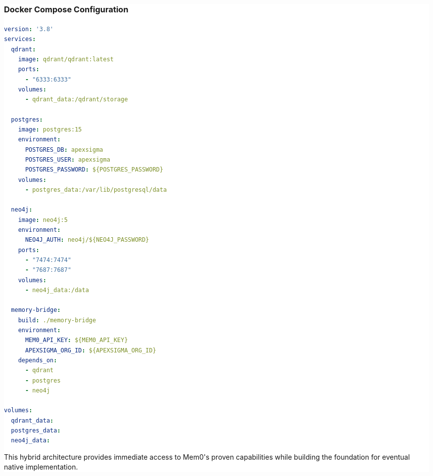 ### Docker Compose Configuration
```yaml
version: '3.8'
services:
  qdrant:
    image: qdrant/qdrant:latest
    ports:
      - "6333:6333"
    volumes:
      - qdrant_data:/qdrant/storage
  
  postgres:
    image: postgres:15
    environment:
      POSTGRES_DB: apexsigma
      POSTGRES_USER: apexsigma
      POSTGRES_PASSWORD: ${POSTGRES_PASSWORD}
    volumes:
      - postgres_data:/var/lib/postgresql/data
  
  neo4j:
    image: neo4j:5
    environment:
      NEO4J_AUTH: neo4j/${NEO4J_PASSWORD}
    ports:
      - "7474:7474"
      - "7687:7687"
    volumes:
      - neo4j_data:/data
  
  memory-bridge:
    build: ./memory-bridge
    environment:
      MEM0_API_KEY: ${MEM0_API_KEY}
      APEXSIGMA_ORG_ID: ${APEXSIGMA_ORG_ID}
    depends_on:
      - qdrant
      - postgres
      - neo4j

volumes:
  qdrant_data:
  postgres_data:
  neo4j_data:
```

This hybrid architecture provides immediate access to Mem0's proven capabilities while building the foundation for eventual native implementation.